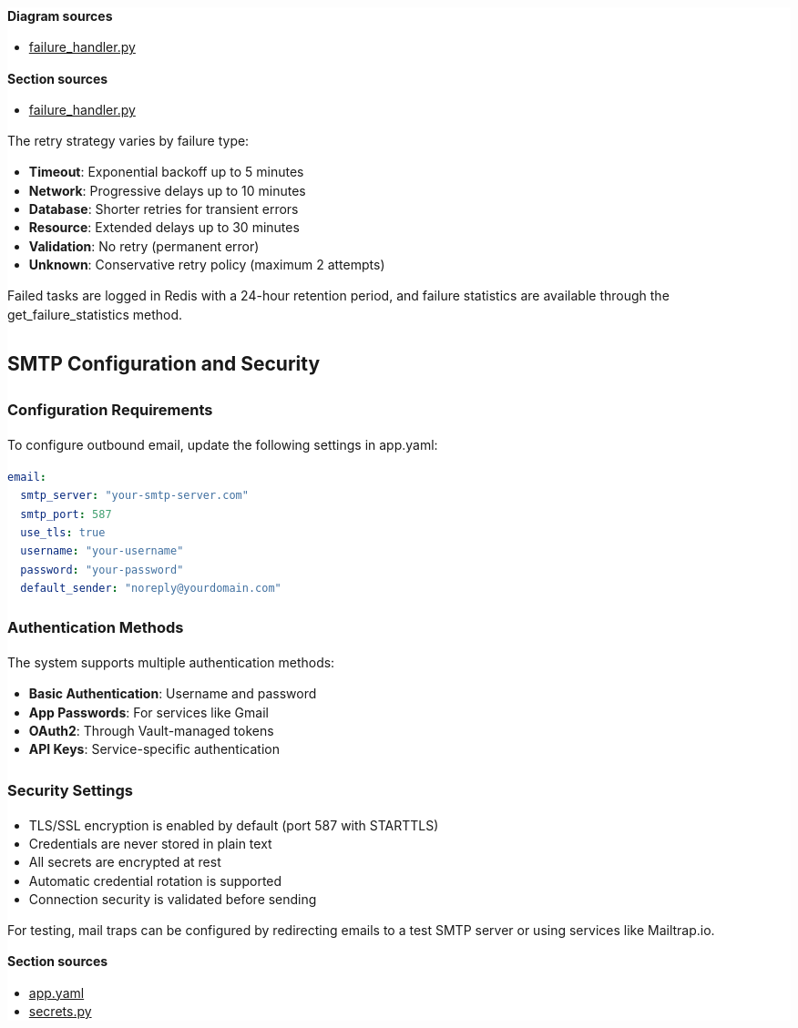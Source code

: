 **Diagram sources**
- [failure_handler.py](file://tasks/failure_handler.py#L1-L351)

**Section sources**
- [failure_handler.py](file://tasks/failure_handler.py#L1-L351)

The retry strategy varies by failure type:
- **Timeout**: Exponential backoff up to 5 minutes
- **Network**: Progressive delays up to 10 minutes
- **Database**: Shorter retries for transient errors
- **Resource**: Extended delays up to 30 minutes
- **Validation**: No retry (permanent error)
- **Unknown**: Conservative retry policy (maximum 2 attempts)

Failed tasks are logged in Redis with a 24-hour retention period, and failure statistics are available through the get_failure_statistics method.

## SMTP Configuration and Security

### Configuration Requirements
To configure outbound email, update the following settings in app.yaml:

```yaml
email:
  smtp_server: "your-smtp-server.com"
  smtp_port: 587
  use_tls: true
  username: "your-username"
  password: "your-password"
  default_sender: "noreply@yourdomain.com"
```

### Authentication Methods
The system supports multiple authentication methods:
- **Basic Authentication**: Username and password
- **App Passwords**: For services like Gmail
- **OAuth2**: Through Vault-managed tokens
- **API Keys**: Service-specific authentication

### Security Settings
- TLS/SSL encryption is enabled by default (port 587 with STARTTLS)
- Credentials are never stored in plain text
- All secrets are encrypted at rest
- Automatic credential rotation is supported
- Connection security is validated before sending

For testing, mail traps can be configured by redirecting emails to a test SMTP server or using services like Mailtrap.io.

**Section sources**
- [app.yaml](file://config/app.yaml#L25-L33)
- [secrets.py](file://config/secrets.py#L1-L688)
